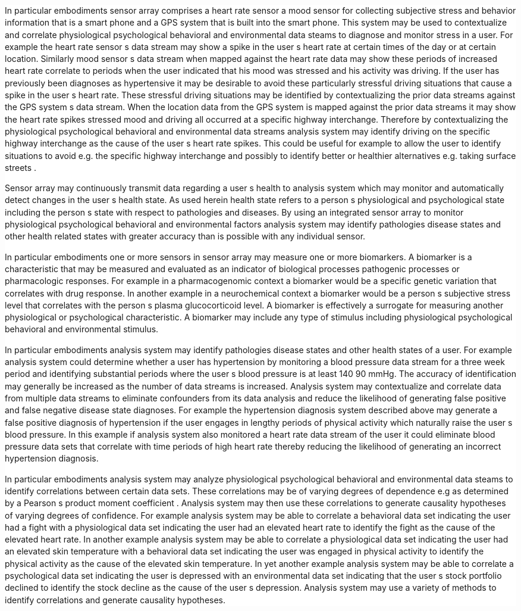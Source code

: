 In particular embodiments sensor array comprises a heart rate sensor a mood sensor for collecting subjective stress and behavior information that is a smart phone and a GPS system that is built into the smart phone. This system may be used to contextualize and correlate physiological psychological behavioral and environmental data steams to diagnose and monitor stress in a user. For example the heart rate sensor s data stream may show a spike in the user s heart rate at certain times of the day or at certain location. Similarly mood sensor s data stream when mapped against the heart rate data may show these periods of increased heart rate correlate to periods when the user indicated that his mood was stressed and his activity was driving. If the user has previously been diagnoses as hypertensive it may be desirable to avoid these particularly stressful driving situations that cause a spike in the user s heart rate. These stressful driving situations may be identified by contextualizing the prior data streams against the GPS system s data stream. When the location data from the GPS system is mapped against the prior data streams it may show the heart rate spikes stressed mood and driving all occurred at a specific highway interchange. Therefore by contextualizing the physiological psychological behavioral and environmental data streams analysis system may identify driving on the specific highway interchange as the cause of the user s heart rate spikes. This could be useful for example to allow the user to identify situations to avoid e.g. the specific highway interchange and possibly to identify better or healthier alternatives e.g. taking surface streets .

Sensor array may continuously transmit data regarding a user s health to analysis system which may monitor and automatically detect changes in the user s health state. As used herein health state refers to a person s physiological and psychological state including the person s state with respect to pathologies and diseases. By using an integrated sensor array to monitor physiological psychological behavioral and environmental factors analysis system may identify pathologies disease states and other health related states with greater accuracy than is possible with any individual sensor.

In particular embodiments one or more sensors in sensor array may measure one or more biomarkers. A biomarker is a characteristic that may be measured and evaluated as an indicator of biological processes pathogenic processes or pharmacologic responses. For example in a pharmacogenomic context a biomarker would be a specific genetic variation that correlates with drug response. In another example in a neurochemical context a biomarker would be a person s subjective stress level that correlates with the person s plasma glucocorticoid level. A biomarker is effectively a surrogate for measuring another physiological or psychological characteristic. A biomarker may include any type of stimulus including physiological psychological behavioral and environmental stimulus.

In particular embodiments analysis system may identify pathologies disease states and other health states of a user. For example analysis system could determine whether a user has hypertension by monitoring a blood pressure data stream for a three week period and identifying substantial periods where the user s blood pressure is at least 140 90 mmHg. The accuracy of identification may generally be increased as the number of data streams is increased. Analysis system may contextualize and correlate data from multiple data streams to eliminate confounders from its data analysis and reduce the likelihood of generating false positive and false negative disease state diagnoses. For example the hypertension diagnosis system described above may generate a false positive diagnosis of hypertension if the user engages in lengthy periods of physical activity which naturally raise the user s blood pressure. In this example if analysis system also monitored a heart rate data stream of the user it could eliminate blood pressure data sets that correlate with time periods of high heart rate thereby reducing the likelihood of generating an incorrect hypertension diagnosis.

In particular embodiments analysis system may analyze physiological psychological behavioral and environmental data steams to identify correlations between certain data sets. These correlations may be of varying degrees of dependence e.g as determined by a Pearson s product moment coefficient . Analysis system may then use these correlations to generate causality hypotheses of varying degrees of confidence. For example analysis system may be able to correlate a behavioral data set indicating the user had a fight with a physiological data set indicating the user had an elevated heart rate to identify the fight as the cause of the elevated heart rate. In another example analysis system may be able to correlate a physiological data set indicating the user had an elevated skin temperature with a behavioral data set indicating the user was engaged in physical activity to identify the physical activity as the cause of the elevated skin temperature. In yet another example analysis system may be able to correlate a psychological data set indicating the user is depressed with an environmental data set indicating that the user s stock portfolio declined to identify the stock decline as the cause of the user s depression. Analysis system may use a variety of methods to identify correlations and generate causality hypotheses.
